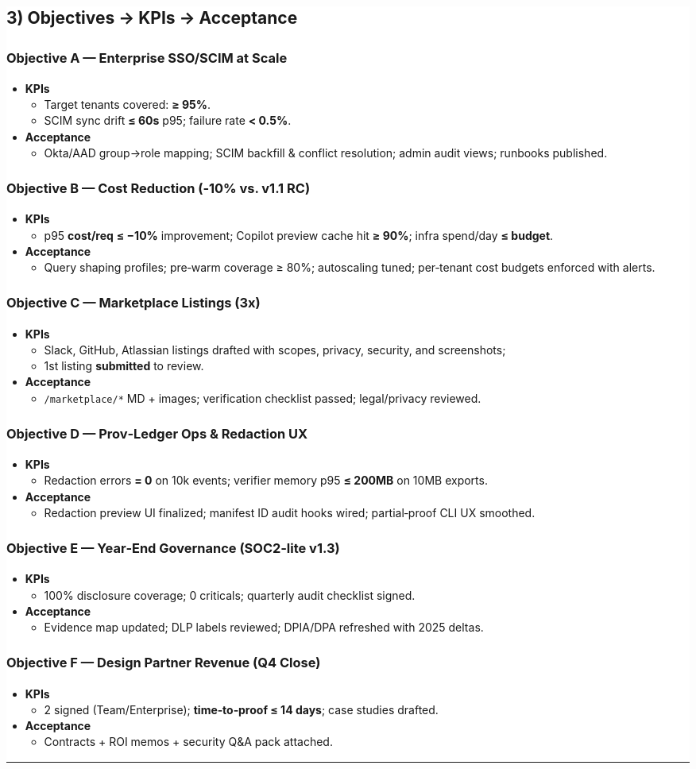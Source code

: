 
## 3) Objectives → KPIs → Acceptance

### Objective A — **Enterprise SSO/SCIM at Scale**

- **KPIs**
  - Target tenants covered: **≥ 95%**.
  - SCIM sync drift **≤ 60s** p95; failure rate **< 0.5%**.
- **Acceptance**
  - Okta/AAD group→role mapping; SCIM backfill & conflict resolution; admin audit views; runbooks published.

### Objective B — **Cost Reduction (‑10% vs. v1.1 RC)**

- **KPIs**
  - p95 **cost/req** **≤ −10%** improvement; Copilot preview cache hit **≥ 90%**; infra spend/day **≤ budget**.
- **Acceptance**
  - Query shaping profiles; pre‑warm coverage ≥ 80%; autoscaling tuned; per‑tenant cost budgets enforced with alerts.

### Objective C — **Marketplace Listings (3x)**

- **KPIs**
  - Slack, GitHub, Atlassian listings drafted with scopes, privacy, security, and screenshots;
  - 1st listing **submitted** to review.
- **Acceptance**
  - `/marketplace/*` MD + images; verification checklist passed; legal/privacy reviewed.

### Objective D — **Prov‑Ledger Ops & Redaction UX**

- **KPIs**
  - Redaction errors **= 0** on 10k events; verifier memory p95 **≤ 200MB** on 10MB exports.
- **Acceptance**
  - Redaction preview UI finalized; manifest ID audit hooks wired; partial‑proof CLI UX smoothed.

### Objective E — **Year‑End Governance (SOC2‑lite v1.3)**

- **KPIs**
  - 100% disclosure coverage; 0 criticals; quarterly audit checklist signed.
- **Acceptance**
  - Evidence map updated; DLP labels reviewed; DPIA/DPA refreshed with 2025 deltas.

### Objective F — **Design Partner Revenue (Q4 Close)**

- **KPIs**
  - 2 signed (Team/Enterprise); **time‑to‑proof ≤ 14 days**; case studies drafted.
- **Acceptance**
  - Contracts + ROI memos + security Q&A pack attached.

---
